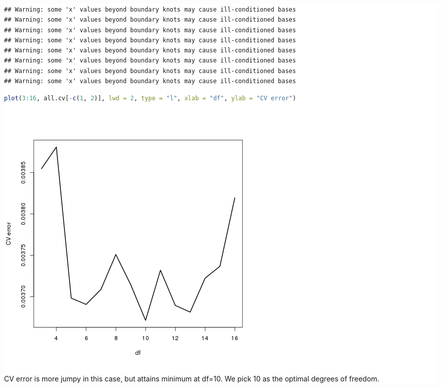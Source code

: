 ```
## Warning: some 'x' values beyond boundary knots may cause ill-conditioned bases
## Warning: some 'x' values beyond boundary knots may cause ill-conditioned bases
## Warning: some 'x' values beyond boundary knots may cause ill-conditioned bases
## Warning: some 'x' values beyond boundary knots may cause ill-conditioned bases
## Warning: some 'x' values beyond boundary knots may cause ill-conditioned bases
## Warning: some 'x' values beyond boundary knots may cause ill-conditioned bases
## Warning: some 'x' values beyond boundary knots may cause ill-conditioned bases
## Warning: some 'x' values beyond boundary knots may cause ill-conditioned bases
```

```r
plot(3:16, all.cv[-c(1, 2)], lwd = 2, type = "l", xlab = "df", ylab = "CV error")
```

![plot of chunk 9f](figure/9f.png) 

CV error is more jumpy in this case, but attains minimum at df=10. We pick $10$ as the optimal degrees of freedom.
